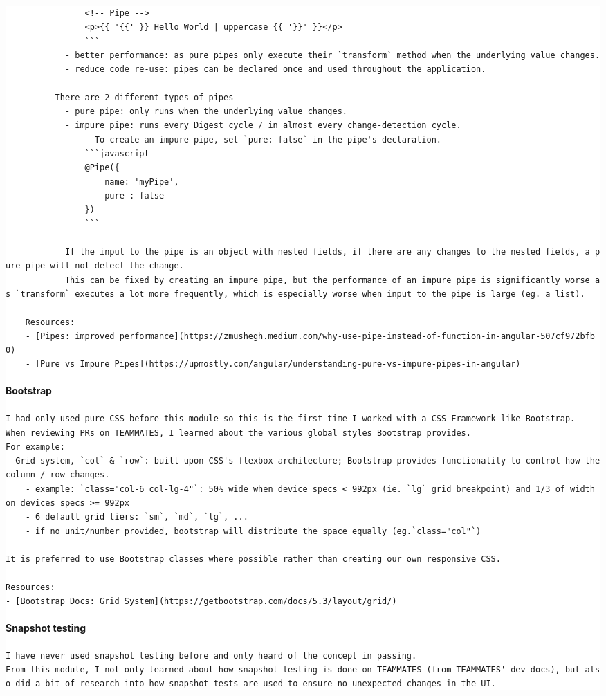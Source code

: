                     <!-- Pipe -->
                    <p>{{ '{{' }} Hello World | uppercase {{ '}}' }}</p>
                    ```
                - better performance: as pure pipes only execute their `transform` method when the underlying value changes.
                - reduce code re-use: pipes can be declared once and used throughout the application.

            - There are 2 different types of pipes
                - pure pipe: only runs when the underlying value changes.
                - impure pipe: runs every Digest cycle / in almost every change-detection cycle.
                    - To create an impure pipe, set `pure: false` in the pipe's declaration.
                    ```javascript
                    @Pipe({
                        name: 'myPipe',
                        pure : false
                    })
                    ```

                If the input to the pipe is an object with nested fields, if there are any changes to the nested fields, a pure pipe will not detect the change.
                This can be fixed by creating an impure pipe, but the performance of an impure pipe is significantly worse as `transform` executes a lot more frequently, which is especially worse when input to the pipe is large (eg. a list).

        Resources:
        - [Pipes: improved performance](https://zmushegh.medium.com/why-use-pipe-instead-of-function-in-angular-507cf972bfb0)
        - [Pure vs Impure Pipes](https://upmostly.com/angular/understanding-pure-vs-impure-pipes-in-angular)

#### Bootstrap
	I had only used pure CSS before this module so this is the first time I worked with a CSS Framework like Bootstrap.
    When reviewing PRs on TEAMMATES, I learned about the various global styles Bootstrap provides.
    For example:
    - Grid system, `col` & `row`: built upon CSS's flexbox architecture; Bootstrap provides functionality to control how the column / row changes.
        - example: `class="col-6 col-lg-4"`: 50% wide when device specs < 992px (ie. `lg` grid breakpoint) and 1/3 of width on devices specs >= 992px
        - 6 default grid tiers: `sm`, `md`, `lg`, ...
        - if no unit/number provided, bootstrap will distribute the space equally (eg.`class="col"`)

    It is preferred to use Bootstrap classes where possible rather than creating our own responsive CSS.

    Resources:
    - [Bootstrap Docs: Grid System](https://getbootstrap.com/docs/5.3/layout/grid/)

#### Snapshot testing
	I have never used snapshot testing before and only heard of the concept in passing.
	From this module, I not only learned about how snapshot testing is done on TEAMMATES (from TEAMMATES' dev docs), but also did a bit of research into how snapshot tests are used to ensure no unexpected changes in the UI.
